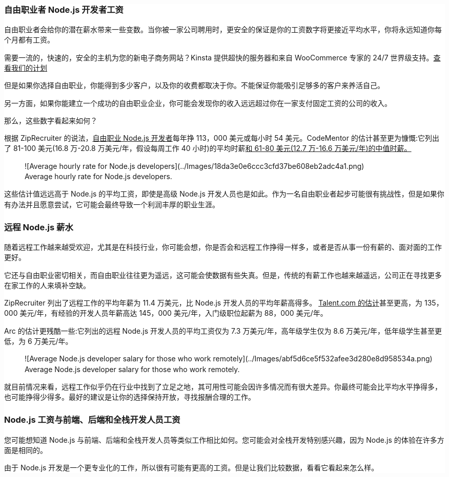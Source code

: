 ### 自由职业者 Node.js 开发者工资

自由职业者会给你的潜在薪水带来一些变数。当你被一家公司聘用时，更安全的保证是你的工资数字将更接近平均水平，你将永远知道你每个月都有工资。

需要一流的，快速的，安全的主机为您的新电子商务网站？Kinsta 提供超快的服务器和来自 WooCommerce 专家的 24/7 世界级支持。[查看我们的计划](https://kinsta.com/plans/?in-article-cta)

但是如果你选择自由职业，你能得到多少客户，以及你的收费都取决于你。不能保证你能吸引足够多的客户来养活自己。

另一方面，如果你能建立一个成功的自由职业企业，你可能会发现你的收入远远超过你在一家支付固定工资的公司的收入。

那么，这些数字看起来如何？

根据 ZipRecruiter 的说法，[自由职业 Node.js 开发者](https://www.ziprecruiter.com/Salaries/Freelance-Node-JS-Developer-Salary)每年挣 113，000 美元或每小时 54 美元。CodeMentor 的估计甚至更为慷慨:它列出了 81-100 美元(16.8 万-20.8 万美元/年，假设每周工作 40 小时)的平均时薪[和 61-80 美元(12.7 万-16.6 万美元/年)的中值时薪。](https://www.codementor.io/freelance-rates/nodejs-developers)

<figure id="attachment_102777" aria-describedby="caption-attachment-102777" style="width: 900px" class="wp-caption alignnone">![Average hourly rate for Node.js developers](../Images/18da3e0e6ccc3cfd37be608eb2adc4a1.png)

<figcaption id="caption-attachment-102777" class="wp-caption-text">Average hourly rate for Node.js developers.</figcaption>

</figure>

这些估计值远远高于 Node.js 的平均工资，即使是高级 Node.js 开发人员也是如此。作为一名自由职业者起步可能很有挑战性，但是如果你有办法并且愿意尝试，它可能会最终导致一个利润丰厚的职业生涯。

### 远程 Node.js 薪水

随着远程工作越来越受欢迎，尤其是在科技行业，你可能会想，你是否会和远程工作挣得一样多，或者是否从事一份有薪的、面对面的工作更好。

它还与自由职业密切相关，而自由职业往往更为遥远，这可能会使数据有些失真。但是，传统的有薪工作也越来越遥远，公司正在寻找更多在家工作的人来填补空缺。

ZipRecruiter 列出了远程工作的平均年薪为 11.4 万美元，比 Node.js 开发人员的平均年薪高得多。 [Talent.com 的估计](https://www.talent.com/salary?job=Remote+Node+Developer)甚至更高，为 135，000 美元/年，有经验的开发人员年薪高达 145，000 美元/年，入门级职位起薪为 88，000 美元/年。

Arc 的估计更残酷一些:它列出的远程 Node.js 开发人员的平均工资仅为 7.3 万美元/年，高年级学生仅为 8.6 万美元/年，低年级学生甚至更低，为 6 万美元/年。

<figure id="attachment_102778" aria-describedby="caption-attachment-102778" style="width: 900px" class="wp-caption alignnone">![Average Node.js developer salary for those who work remotely](../Images/abf5d6ce5f532afee3d280e8d958534a.png)

<figcaption id="caption-attachment-102778" class="wp-caption-text">Average Node.js developer salary for those who work remotely.</figcaption>

</figure>

就目前情况来看，远程工作似乎仍在行业中找到了立足之地，其可用性可能会因许多情况而有很大差异。你最终可能会比平均水平挣得多，也可能挣得少得多。最好的建议是让你的选择保持开放，寻找报酬合理的工作。

### Node.js 工资与前端、后端和全栈开发人员工资

您可能想知道 Node.js 与前端、后端和全栈开发人员等类似工作相比如何。您可能会对全栈开发特别感兴趣，因为 Node.js 的体验在许多方面是相同的。

由于 Node.js 开发是一个更专业化的工作，所以很有可能有更高的工资。但是让我们比较数据，看看它看起来怎么样。
